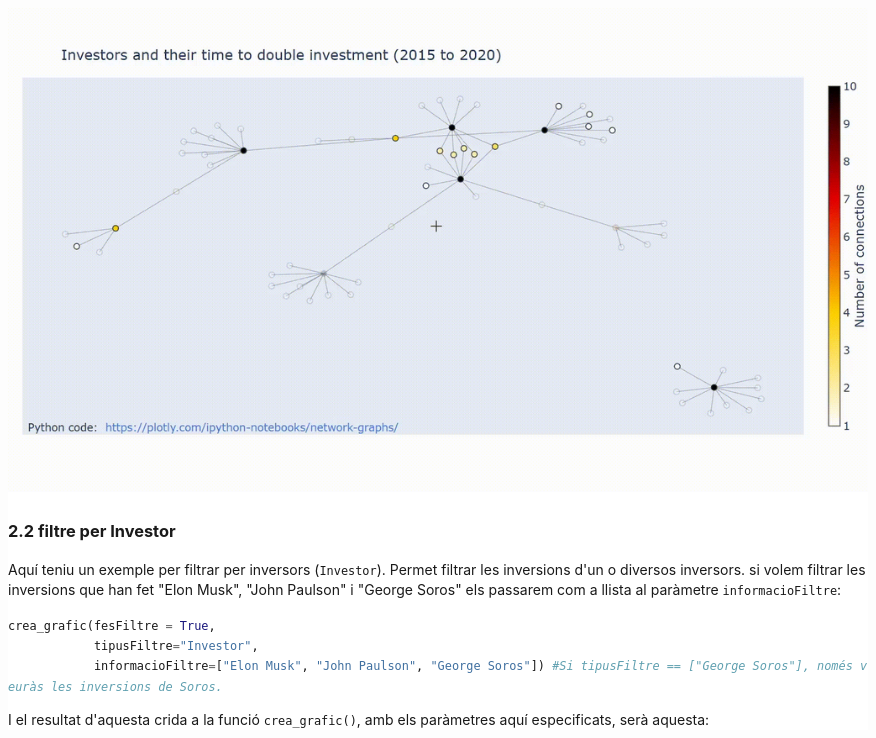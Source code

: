 ![imatgeFiltrePerForecastSellDate](src_imgReadme/video_ForecastSellDate.gif)

### 2.2 filtre per Investor	
Aquí teniu un exemple per filtrar per inversors (`Investor`). Permet filtrar les inversions d'un o diversos inversors. si volem filtrar les inversions que han fet "Elon Musk", "John Paulson" i "George Soros" els passarem com a llista al paràmetre `informacioFiltre`:

```Python
crea_grafic(fesFiltre = True,
            tipusFiltre="Investor", 
            informacioFiltre=["Elon Musk", "John Paulson", "George Soros"]) #Si tipusFiltre == ["George Soros"], només veuràs les inversions de Soros.
```
I el resultat d'aquesta crida a la funció `crea_grafic()`, amb els paràmetres aquí especificats, serà aquesta:


[^1]: Els espais ha calgut eliminar-los perquè el que feien en el fitxer proporcionat per l'empresa era que  __main__grafGuay.py mal funcionés i considerés el mateix inversor (un sol node) com si fossin diferents nodes o inversors.
[^2]: Noteu que aquests filtres s'apliquen de forma independent (i.e. no pots aplicar dos filtres a l'hora, o dos filtres en sèrie).
